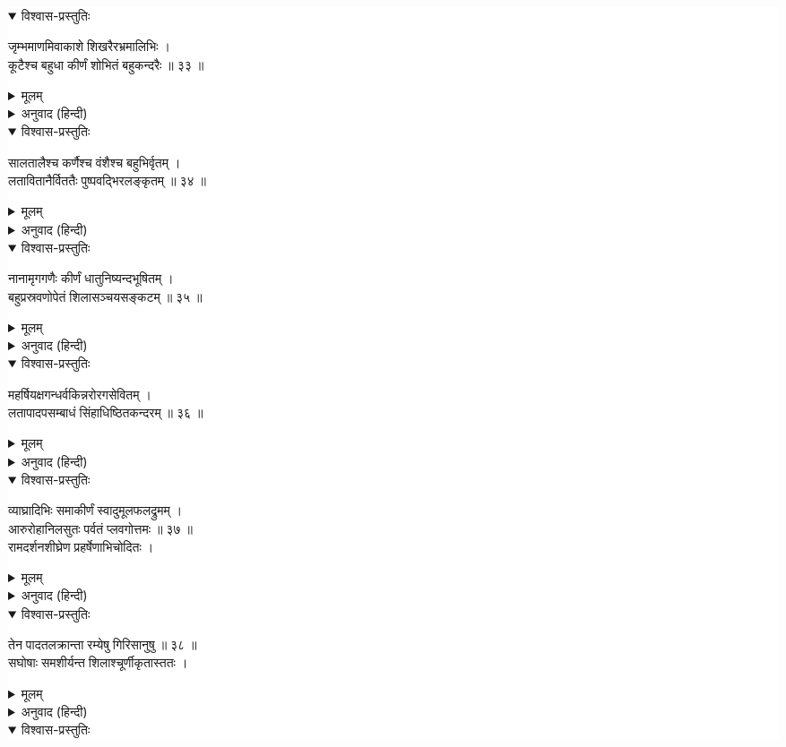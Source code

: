 <details open><summary>विश्वास-प्रस्तुतिः</summary>

जृम्भमाणमिवाकाशे शिखरैरभ्रमालिभिः ।  
कूटैश्च बहुधा कीर्णं शोभितं बहुकन्दरैः ॥ ३३ ॥
</details>

<details><summary>मूलम्</summary></details>

<details><summary>अनुवाद (हिन्दी)</summary></details>

<details open><summary>विश्वास-प्रस्तुतिः</summary>

सालतालैश्च कर्णैश्च वंशैश्च बहुभिर्वृतम् ।  
लतावितानैर्विततैः पुष्पवद्भिरलङ्कृतम् ॥ ३४ ॥
</details>

<details><summary>मूलम्</summary></details>

<details><summary>अनुवाद (हिन्दी)</summary></details>

<details open><summary>विश्वास-प्रस्तुतिः</summary>

नानामृगगणैः कीर्णं धातुनिष्यन्दभूषितम् ।  
बहुप्रस्रवणोपेतं शिलासञ्चयसङ्कटम् ॥ ३५ ॥
</details>

<details><summary>मूलम्</summary></details>

<details><summary>अनुवाद (हिन्दी)</summary></details>

<details open><summary>विश्वास-प्रस्तुतिः</summary>

महर्षियक्षगन्धर्वकिन्नरोरगसेवितम् ।  
लतापादपसम्बाधं सिंहाधिष्ठितकन्दरम् ॥ ३६ ॥
</details>

<details><summary>मूलम्</summary></details>

<details><summary>अनुवाद (हिन्दी)</summary></details>

<details open><summary>विश्वास-प्रस्तुतिः</summary>

व्याघ्रादिभिः समाकीर्णं स्वादुमूलफलद्रुमम् ।  
आरुरोहानिलसुतः पर्वतं प्लवगोत्तमः ॥ ३७ ॥  
रामदर्शनशीघ्रेण प्रहर्षेणाभिचोदितः ।
</details>

<details><summary>मूलम्</summary></details>

<details><summary>अनुवाद (हिन्दी)</summary></details>

<details open><summary>विश्वास-प्रस्तुतिः</summary>

तेन पादतलक्रान्ता रम्येषु गिरिसानुषु ॥ ३८ ॥  
सघोषाः समशीर्यन्त शिलाश्चूर्णीकृतास्ततः ।
</details>

<details><summary>मूलम्</summary></details>

<details><summary>अनुवाद (हिन्दी)</summary></details>

<details open><summary>विश्वास-प्रस्तुतिः</summary>

